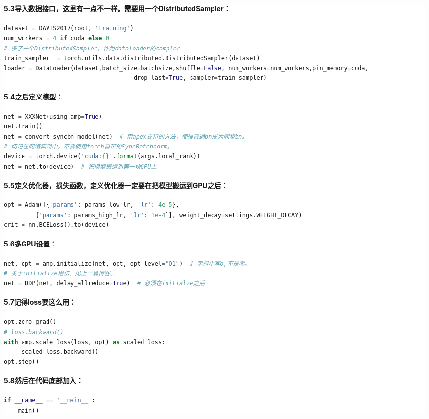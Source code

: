 
#### 5.3导入数据接口，这里有一点不一样。需要用一个DistributedSampler：

```python
dataset = DAVIS2017(root, 'training')
num_workers = 4 if cuda else 0
# 多了一个DistributedSampler，作为dataloader的sampler
train_sampler  = torch.utils.data.distributed.DistributedSampler(dataset)
loader = DataLoader(dataset,batch_size=batchsize,shuffle=False, num_workers=num_workers,pin_memory=cuda,
                                     drop_last=True, sampler=train_sampler)
```

#### 5.4之后定义模型：

```python
net = XXXNet(using_amp=True)
net.train()
net = convert_syncbn_model(net)  # 用apex支持的方法，使得普通bn成为同步bn。
# 切记在网络实现中，不要使用torch自带的SyncBatchnorm。
device = torch.device('cuda:{}'.format(args.local_rank))
net = net.to(device)  # 把模型搬运到第一块GPU上
```

#### 5.5定义优化器，损失函数，定义优化器一定要在把模型搬运到GPU之后：

```python
opt = Adam([{'params': params_low_lr, 'lr': 4e-5},
         {'params': params_high_lr, 'lr': 1e-4}], weight_decay=settings.WEIGHT_DECAY)
crit = nn.BCELoss().to(device)
```

#### 5.6多GPU设置：

```python
net, opt = amp.initialize(net, opt, opt_level="O1")  # 字母小写o,不是零。
# 关于initialize用法，见上一篇博客。
net = DDP(net, delay_allreduce=True)  # 必须在initialze之后
```

#### 5.7记得loss要这么用：

```python
opt.zero_grad()
# loss.backward()
with amp.scale_loss(loss, opt) as scaled_loss:
     scaled_loss.backward()
opt.step()
```

#### 5.8然后在代码底部加入：

```python
if __name__ == '__main__':
    main()
```
